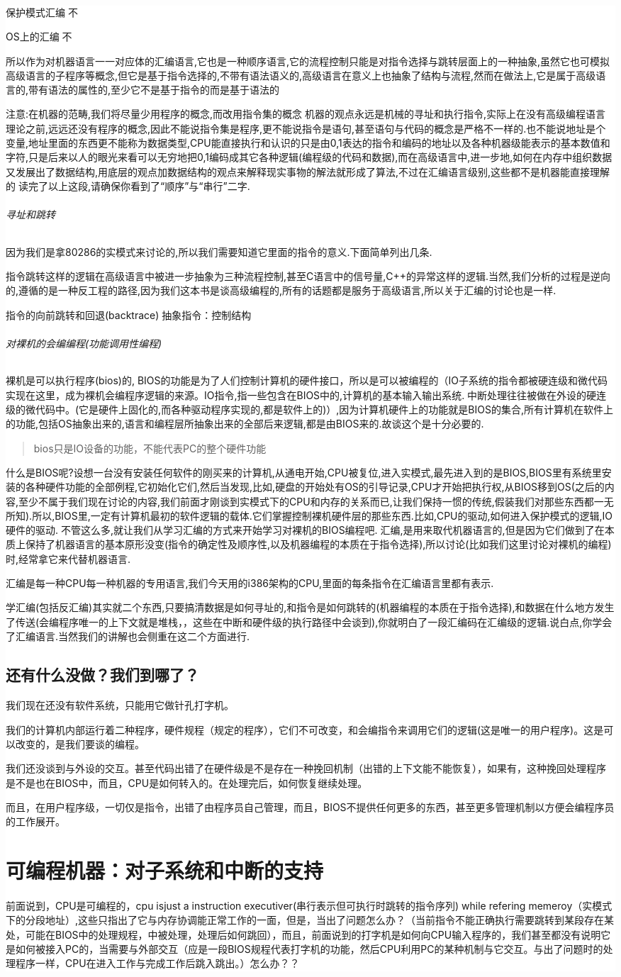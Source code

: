保护模式汇编 不

OS上的汇编 不

所以作为对机器语言一一对应体的汇编语言,它也是一种顺序语言,它的流程控制只能是对指令选择与跳转层面上的一种抽象,虽然它也可模拟高级语言的子程序等概念,但它是基于指令选择的,不带有语法语义的,高级语言在意义上也抽象了结构与流程,然而在做法上,它是属于高级语言的,带有语法的属性的,至少它不是基于指令的而是基于语法的

注意:在机器的范畴,我们将尽量少用程序的概念,而改用指令集的概念 机器的观点永远是机械的寻址和执行指令,实际上在没有高级编程语言理论之前,远远还没有程序的概念,因此不能说指令集是程序,更不能说指令是语句,甚至语句与代码的概念是严格不一样的.也不能说地址是个变量,地址里面的东西更不能称为数据类型,CPU能直接执行和认识的只是由0,1表达的指令和编码的地址以及各种机器级能表示的基本数值和字符,只是后来以人的眼光来看可以无穷地把0,1编码成其它各种逻辑(编程级的代码和数据),而在高级语言中,进一步地,如何在内存中组织数据又发展出了数据结构,用底层的观点加数据结构的观点来解释现实事物的解法就形成了算法,不过在汇编语言级别,这些都不是机器能直接理解的
读完了以上这段,请确保你看到了“顺序”与“串行”二字.

###### 寻址和跳转

因为我们是拿80286的实模式来讨论的,所以我们需要知道它里面的指令的意义.下面简单列出几条.

指令跳转这样的逻辑在高级语言中被进一步抽象为三种流程控制,甚至C语言中的信号量,C++的异常这样的逻辑.当然,我们分析的过程是逆向的,遵循的是一种反工程的路径,因为我们这本书是谈高级编程的,所有的话题都是服务于高级语言,所以关于汇编的讨论也是一样.

指令的向前跳转和回退(backtrace) 抽象指令：控制结构

###### 对裸机的会编编程(功能调用性编程)

裸机是可以执行程序(bios)的, BIOS的功能是为了人们控制计算机的硬件接口，所以是可以被编程的（IO子系统的指令都被硬连级和微代码实现在这里，成为裸机会编程序逻辑的来源。IO指令,指一些包含在BIOS中的,计算机的基本输入输出系统. 中断处理往往被做在外设的硬连级的微代码中。(它是硬件上固化的,而各种驱动程序实现的,都是软件上的)）,因为计算机硬件上的功能就是BIOS的集合,所有计算机在软件上的功能,包括OS抽象出来的,语言和编程层所抽象出来的全部后来逻辑,都是由BIOS来的.故谈这个是十分必要的. 

>bios只是IO设备的功能，不能代表PC的整个硬件功能

什么是BIOS呢?设想一台没有安装任何软件的刚买来的计算机,从通电开始,CPU被复位,进入实模式,最先进入到的是BIOS,BIOS里有系统里安装的各种硬件功能的全部例程,它初始化它们,然后当发现,比如,硬盘的开始处有OS的引导记录,CPU才开始把执行权,从BIOS移到OS(之后的内容,至少不属于我们现在讨论的内容,我们前面才刚谈到实模式下的CPU和内存的关系而已,让我们保持一惯的传统,假装我们对那些东西都一无所知).所以,BIOS里,一定有计算机最初的软件逻辑的载体.它们掌握控制裸机硬件层的那些东西.比如,CPU的驱动,如何进入保护模式的逻辑,IO硬件的驱动. 不管这么多,就让我们从学习汇编的方式来开始学习对裸机的BIOS编程吧. 汇编,是用来取代机器语言的,但是因为它们做到了在本质上保持了机器语言的基本原形没变(指令的确定性及顺序性,以及机器编程的本质在于指令选择),所以讨论(比如我们这里讨论对裸机的编程)时,经常拿它来代替机器语言.

汇编是每一种CPU每一种机器的专用语言,我们今天用的i386架构的CPU,里面的每条指令在汇编语言里都有表示.

学汇编(包括反汇编)其实就二个东西,只要搞清数据是如何寻址的,和指令是如何跳转的(机器编程的本质在于指令选择),和数据在什么地方发生了传送(会编程序唯一的上下文就是堆栈，，这些在中断和硬件级的执行路径中会谈到),你就明白了一段汇编码在汇编级的逻辑.说白点,你学会了汇编语言.当然我们的讲解也会侧重在这二个方面进行.

还有什么没做？我们到哪了？
--------------

我们现在还没有软件系统，只能用它做针孔打字机。

我们的计算机内部运行着二种程序，硬件规程（规定的程序），它们不可改变，和会编指令来调用它们的逻辑(这是唯一的用户程序)。这是可以改变的，是我们要谈的编程。

我们还没谈到与外设的交互。甚至代码出错了在硬件级是不是存在一种挽回机制（出错的上下文能不能恢复），如果有，这种挽回处理程序是不是也在BIOS中，而且，CPU是如何转入的。在处理完后，如何恢复继续处理。

而且，在用户程序级，一切仅是指令，出错了由程序员自己管理，而且，BIOS不提供任何更多的东西，甚至更多管理机制以方便会编程序员的工作展开。


可编程机器：对子系统和中断的支持
=============

前面说到，CPU是可编程的，cpu isjust a instruction executiver(串行表示但可执行时跳转的指令序列) while refering memeroy（实模式下的分段地址）,这些只指出了它与内存协调能正常工作的一面，但是，当出了问题怎么办？（当前指令不能正确执行需要跳转到某段存在某处，可能在BIOS中的处理规程，中被处理，处理后如何跳回），而且，前面说到的打字机是如何向CPU输入程序的，我们甚至都没有说明它是如何被接入PC的，当需要与外部交互（应是一段BIOS规程代表打字机的功能，然后CPU利用PC的某种机制与它交互。与出了问题时的处理程序一样，CPU在进入工作与完成工作后跳入跳出。）怎么办？？
